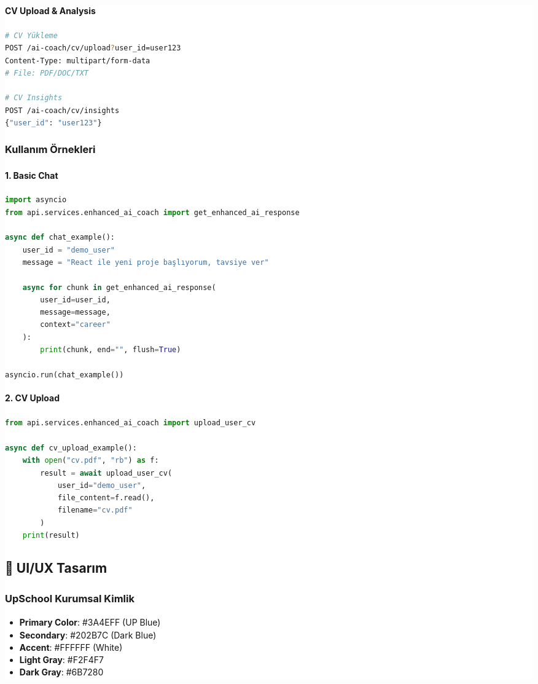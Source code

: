#### CV Upload & Analysis
```bash
# CV Yükleme
POST /ai-coach/cv/upload?user_id=user123
Content-Type: multipart/form-data
# File: PDF/DOC/TXT

# CV Insights
POST /ai-coach/cv/insights
{"user_id": "user123"}
```

### Kullanım Örnekleri

#### 1. Basic Chat
```python
import asyncio
from api.services.enhanced_ai_coach import get_enhanced_ai_response

async def chat_example():
    user_id = "demo_user"
    message = "React ile yeni proje başlıyorum, tavsiye ver"
    
    async for chunk in get_enhanced_ai_response(
        user_id=user_id,
        message=message,
        context="career"
    ):
        print(chunk, end="", flush=True)

asyncio.run(chat_example())
```

#### 2. CV Upload
```python
from api.services.enhanced_ai_coach import upload_user_cv

async def cv_upload_example():
    with open("cv.pdf", "rb") as f:
        result = await upload_user_cv(
            user_id="demo_user",
            file_content=f.read(),
            filename="cv.pdf"
        )
    print(result)
```

## 🎨 UI/UX Tasarım

### UpSchool Kurumsal Kimlik
- **Primary Color**: #3A4EFF (UP Blue)
- **Secondary**: #202B7C (Dark Blue)  
- **Accent**: #FFFFFF (White)
- **Light Gray**: #F2F4F7
- **Dark Gray**: #6B7280
